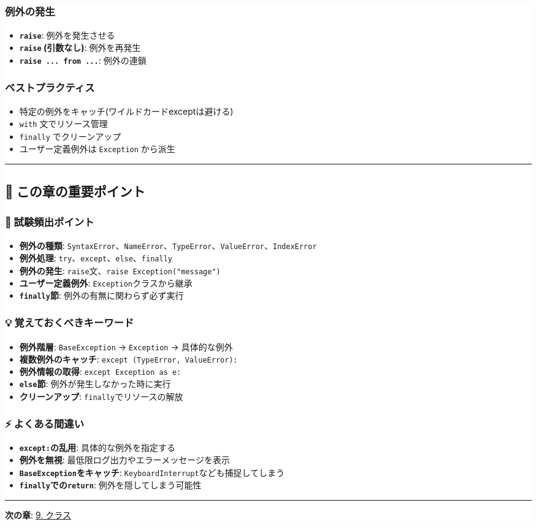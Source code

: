### 例外の発生
- **`raise`**: 例外を発生させる
- **`raise` (引数なし)**: 例外を再発生
- **`raise ... from ...`**: 例外の連鎖

### ベストプラクティス
- 特定の例外をキャッチ(ワイルドカードexceptは避ける)
- `with` 文でリソース管理
- `finally` でクリーンアップ
- ユーザー定義例外は `Exception` から派生

---

## 📝 この章の重要ポイント

### 🎯 試験頻出ポイント
- **例外の種類**: `SyntaxError`、`NameError`、`TypeError`、`ValueError`、`IndexError`
- **例外処理**: `try`、`except`、`else`、`finally`
- **例外の発生**: `raise`文、`raise Exception("message")`
- **ユーザー定義例外**: `Exception`クラスから継承
- **`finally`節**: 例外の有無に関わらず必ず実行

### 💡 覚えておくべきキーワード
- **例外階層**: `BaseException` → `Exception` → 具体的な例外
- **複数例外のキャッチ**: `except (TypeError, ValueError):`
- **例外情報の取得**: `except Exception as e:`
- **`else`節**: 例外が発生しなかった時に実行
- **クリーンアップ**: `finally`でリソースの解放

### ⚡ よくある間違い
- **`except:`の乱用**: 具体的な例外を指定する
- **例外を無視**: 最低限ログ出力やエラーメッセージを表示
- **`BaseException`をキャッチ**: `KeyboardInterrupt`なども捕捉してしまう
- **`finally`での`return`**: 例外を隠してしまう可能性

---

**次の章**: [9. クラス](tutorial_009.md)